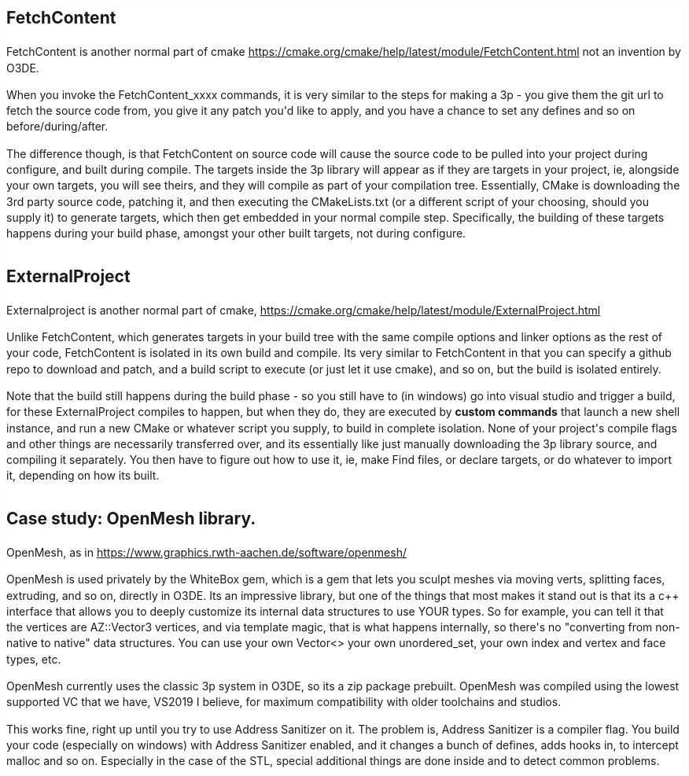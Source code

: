 ## FetchContent

FetchContent is another normal part of cmake https://cmake.org/cmake/help/latest/module/FetchContent.html not an invention by O3DE.

When you invoke the FetchContent_xxxx commands, it is very similar to the steps for making a 3p - you give them the git url to fetch the source code from, you give it any patch you'd like to apply, and you have a chance to set any defines and so on before/during/after.

The difference though, is that FetchContent on source code will cause the source code to be pulled into your project during configure, and built during compile.  The targets inside the 3p library will appear as if they are targets in your project, ie, alongside your own targets, you will see theirs, and they will compile as part of your compilation tree.  Essentially, CMake is downloading the 3rd party source code, patching it, and then executing the CMakeLists.txt (or a different script of your choosing, should you supply it) to generate targets, which then get embedded in your normal compile step.  Specifically, the building of these targets happens during your build phase, amongst your other built targets, not during configure.

## ExternalProject

Externalproject is another normal part of cmake, https://cmake.org/cmake/help/latest/module/ExternalProject.html

Unlike FetchContent, which generates targets in your build tree with the same compile options and linker options as the rest of your code, FetchContent is isolated in its own build and compile.  Its very similar to FetchContent in that you can specify a github repo to download and patch, and a build script to execute (or just let it use cmake), and so on, but the build is isolated entirely.  

Note that the build still happens during the build phase - so you still have to (in windows) go into visual studio and trigger a build, for these ExternalProject compiles to happen, but when they do, they are executed by **custom commands** that launch a new shell instance, and run a new CMake or whatever script you supply, to build in complete isolation.  None of your project's compile flags and other things are necessarily transferred over, and its essentially like just manually downloading the 3p library source, and compiling it separately.  You then have to figure out how to use it, ie, make Find files, or declare targets, or do whatever to import it, depending on how its built.

## Case study: OpenMesh library.

OpenMesh, as in https://www.graphics.rwth-aachen.de/software/openmesh/

OpenMesh is used privately by the WhiteBox gem, which is a gem that lets you sculpt meshes via moving verts, splitting faces, extruding, and so on, directly in O3DE.  Its an impressive library, but one of the things that most makes it stand out is that its a c++ interface that allows you to deeply customize its internal data structures to use YOUR types.  So for example, you can tell it that the vertices are AZ::Vector3 vertices, and via template magic, that is what happens internally, so there's no "converting from non-native to native" data structures.  You can use your own Vector<> your own unordered_set, your own index and vertex and face types, etc.

OpenMesh currently uses the classic 3p system in O3DE, so its a zip package prebuilt.  OpenMesh was compiled using the lowest supported VC that we have, VS2019 I believe, for maximum compatibility with older toolchains and studios.

This works fine, right up until you try to use Address Sanitizer on it.  The problem is, Address Sanitizer is a compiler flag.  You build your code (especially on windows) with Address Sanitizer enabled, and it changes a bunch of defines, adds hooks in, to intercept malloc and so on.  Especially in the case of the STL, special additional things are done inside <vector> and <string> to detect common problems.
